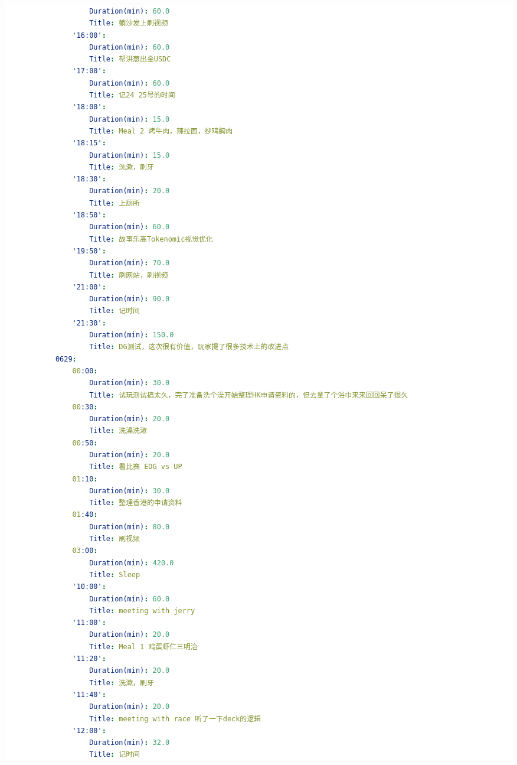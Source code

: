 ```yaml
                    Duration(min): 60.0
                    Title: 躺沙发上刷视频
                '16:00':
                    Duration(min): 60.0
                    Title: 帮洪葱出金USDC
                '17:00':
                    Duration(min): 60.0
                    Title: 记24 25号的时间
                '18:00':
                    Duration(min): 15.0
                    Title: Meal 2 烤牛肉，辣拉面，抄鸡胸肉
                '18:15':
                    Duration(min): 15.0
                    Title: 洗漱，刷牙
                '18:30':
                    Duration(min): 20.0
                    Title: 上厕所
                '18:50':
                    Duration(min): 60.0
                    Title: 故事乐高Tokenomic视觉优化
                '19:50':
                    Duration(min): 70.0
                    Title: 刷网站，刷视频
                '21:00':
                    Duration(min): 90.0
                    Title: 记时间
                '21:30':
                    Duration(min): 150.0
                    Title: DG测试，这次很有价值，玩家提了很多技术上的改进点
            0629:
                00:00:
                    Duration(min): 30.0
                    Title: 试玩测试搞太久，完了准备洗个澡开始整理HK申请资料的，但去拿了个浴巾来来回回呆了很久
                00:30:
                    Duration(min): 20.0
                    Title: 洗澡洗漱
                00:50:
                    Duration(min): 20.0
                    Title: 看比赛 EDG vs UP
                01:10:
                    Duration(min): 30.0
                    Title: 整理香港的申请资料
                01:40:
                    Duration(min): 80.0
                    Title: 刷视频
                03:00:
                    Duration(min): 420.0
                    Title: Sleep
                '10:00':
                    Duration(min): 60.0
                    Title: meeting with jerry
                '11:00':
                    Duration(min): 20.0
                    Title: Meal 1 鸡蛋虾仁三明治
                '11:20':
                    Duration(min): 20.0
                    Title: 洗漱，刷牙
                '11:40':
                    Duration(min): 20.0
                    Title: meeting with race 听了一下deck的逻辑
                '12:00':
                    Duration(min): 32.0
                    Title: 记时间
```